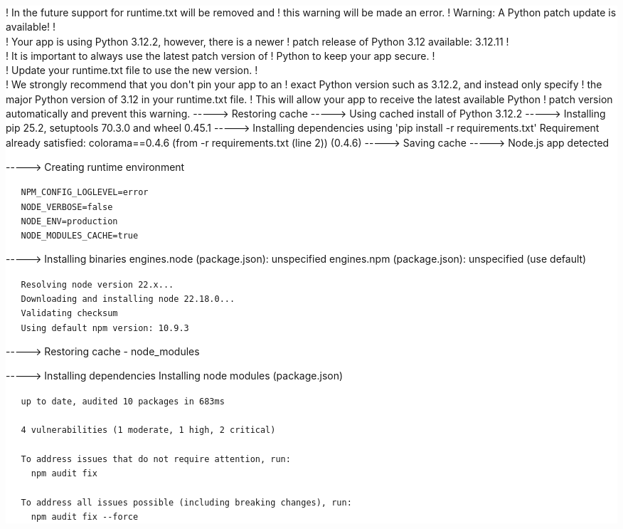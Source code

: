  !     In the future support for runtime.txt will be removed and
 !     this warning will be made an error.
 !     Warning: A Python patch update is available!
 !     
 !     Your app is using Python 3.12.2, however, there is a newer
 !     patch release of Python 3.12 available: 3.12.11
 !     
 !     It is important to always use the latest patch version of
 !     Python to keep your app secure.
 !     
 !     Update your runtime.txt file to use the new version.
 !     
 !     We strongly recommend that you don't pin your app to an
 !     exact Python version such as 3.12.2, and instead only specify
 !     the major Python version of 3.12 in your runtime.txt file.
 !     This will allow your app to receive the latest available Python
 !     patch version automatically and prevent this warning.
-----> Restoring cache
-----> Using cached install of Python 3.12.2
-----> Installing pip 25.2, setuptools 70.3.0 and wheel 0.45.1
-----> Installing dependencies using 'pip install -r requirements.txt'
       Requirement already satisfied: colorama==0.4.6 (from -r requirements.txt (line 2)) (0.4.6)
-----> Saving cache
-----> Node.js app detected
       
-----> Creating runtime environment
       
       NPM_CONFIG_LOGLEVEL=error
       NODE_VERBOSE=false
       NODE_ENV=production
       NODE_MODULES_CACHE=true
       
-----> Installing binaries
       engines.node (package.json):   unspecified
       engines.npm (package.json):    unspecified (use default)
       
       Resolving node version 22.x...
       Downloading and installing node 22.18.0...
       Validating checksum
       Using default npm version: 10.9.3
       
-----> Restoring cache
       - node_modules
       
-----> Installing dependencies
       Installing node modules (package.json)
       
       up to date, audited 10 packages in 683ms
       
       4 vulnerabilities (1 moderate, 1 high, 2 critical)
       
       To address issues that do not require attention, run:
         npm audit fix
       
       To address all issues possible (including breaking changes), run:
         npm audit fix --force
       
